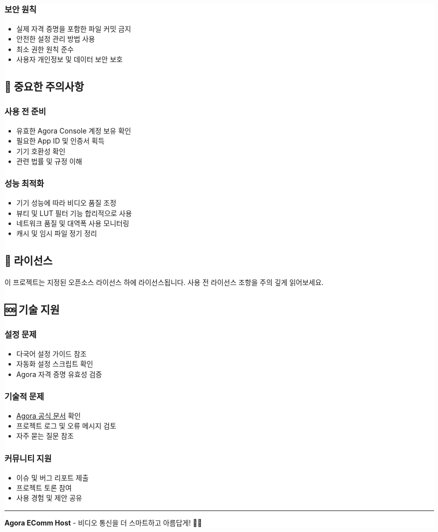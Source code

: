 ### 보안 원칙
- 실제 자격 증명을 포함한 파일 커밋 금지
- 안전한 설정 관리 방법 사용
- 최소 권한 원칙 준수
- 사용자 개인정보 및 데이터 보안 보호

## 🚨 중요한 주의사항

### 사용 전 준비
- 유효한 Agora Console 계정 보유 확인
- 필요한 App ID 및 인증서 획득
- 기기 호환성 확인
- 관련 법률 및 규정 이해

### 성능 최적화
- 기기 성능에 따라 비디오 품질 조정
- 뷰티 및 LUT 필터 기능 합리적으로 사용
- 네트워크 품질 및 대역폭 사용 모니터링
- 캐시 및 임시 파일 정기 정리

## 📄 라이선스

이 프로젝트는 지정된 오픈소스 라이선스 하에 라이선스됩니다. 사용 전 라이선스 조항을 주의 깊게 읽어보세요.

## 🆘 기술 지원

### 설정 문제
- 다국어 설정 가이드 참조
- 자동화 설정 스크립트 확인
- Agora 자격 증명 유효성 검증

### 기술적 문제
- [Agora 공식 문서](https://docs.agora.io/en/) 확인
- 프로젝트 로그 및 오류 메시지 검토
- 자주 묻는 질문 참조

### 커뮤니티 지원
- 이슈 및 버그 리포트 제출
- 프로젝트 토론 참여
- 사용 경험 및 제안 공유

---

**Agora EComm Host** - 비디오 통신을 더 스마트하고 아름답게! 🎥✨
